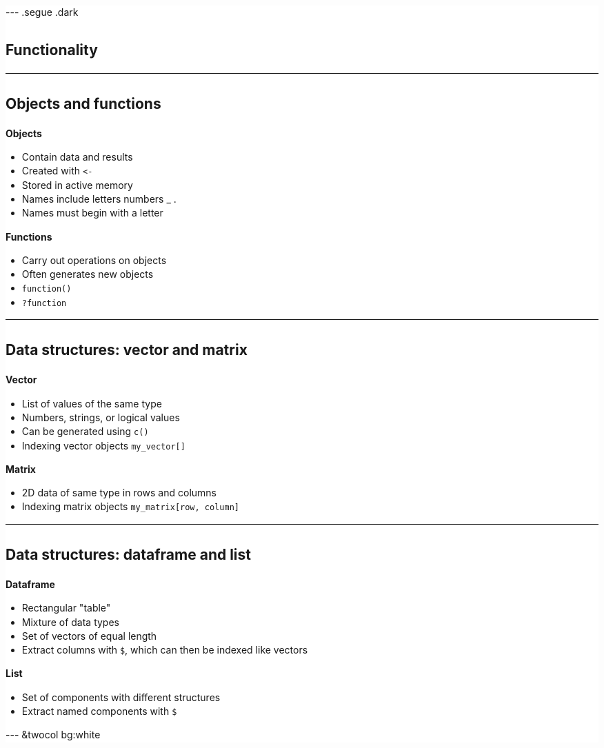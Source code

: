 --- .segue .dark 

## Functionality

---

## Objects and functions

**Objects**

- Contain data and results
- Created with `<-`
- Stored in active memory
- Names include letters numbers _ .
- Names must begin with a letter

**Functions**

- Carry out operations on objects
- Often generates new objects
- `function()`
- `?function`

---

## Data structures: vector and matrix

**Vector**

- List of values of the same type
- Numbers, strings, or logical values
- Can be generated using `c()`
- Indexing vector objects `my_vector[]`

**Matrix**
- 2D data of same type in rows and columns
- Indexing matrix objects `my_matrix[row, column]`

---

## Data structures: dataframe and list

**Dataframe**
- Rectangular "table"
- Mixture of data types
- Set of vectors of equal length
- Extract columns with `$`, which can then be indexed like vectors

**List**
- Set of components with different structures
- Extract named components with `$`

--- &twocol bg:white
